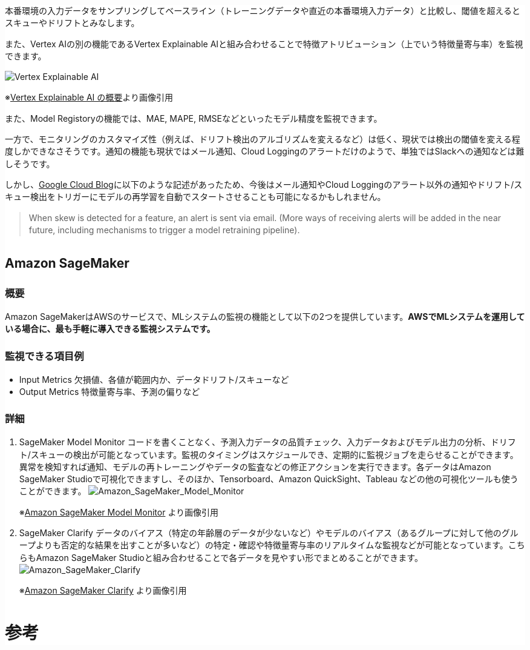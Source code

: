 本番環境の入力データをサンプリングしてベースライン（トレーニングデータや直近の本番環境入力データ）と比較し、閾値を超えるとスキューやドリフトとみなします。

また、Vertex AIの別の機能であるVertex Explainable AIと組み合わせることで特徴アトリビューション（上でいう特徴量寄与率）を監視できます。

![Vertex Explainable AI](https://cloud.google.com/static/vertex-ai/docs/explainable-ai/images/expl_bike.png?hl=ja)

※[Vertex Explainable AI の概要](https://cloud.google.com/vertex-ai/docs/explainable-ai/overview?hl=ja)より画像引用

また、Model Registoryの機能では、MAE, MAPE, RMSEなどといったモデル精度を監視できます。

一方で、モニタリングのカスタマイズ性（例えば、ドリフト検出のアルゴリズムを変えるなど）は低く、現状では検出の閾値を変える程度しかできなさそうです。通知の機能も現状ではメール通知、Cloud Loggingのアラートだけのようで、単独ではSlackへの通知などは難しそうです。

しかし、[Google Cloud Blog](https://cloud.google.com/blog/topics/developers-practitioners/monitor-models-training-serving-skew-vertex-ai?hl=en)に以下のような記述があったため、今後はメール通知やCloud Loggingのアラート以外の通知やドリフト/スキュー検出をトリガーにモデルの再学習を自動でスタートさせることも可能になるかもしれません。
> When skew is detected for a feature, an alert is sent via email. (More ways of receiving alerts will be added in the near future, including mechanisms to trigger a model retraining pipeline).

## Amazon SageMaker

### 概要

Amazon SageMakerはAWSのサービスで、MLシステムの監視の機能として以下の2つを提供しています。**AWSでMLシステムを運用している場合に、最も手軽に導入できる監視システムです。**

### 監視できる項目例

- Input Metrics
    欠損値、各値が範囲内か、データドリフト/スキューなど
- Output Metrics
    特徴量寄与率、予測の偏りなど

### 詳細

1. SageMaker Model Monitor
  コードを書くことなく、予測入力データの品質チェック、入力データおよびモデル出力の分析、ドリフト/スキューの検出が可能となっています。監視のタイミングはスケジュールでき、定期的に監視ジョブを走らせることができます。異常を検知すれば通知、モデルの再トレーニングやデータの監査などの修正アクションを実行できます。各データはAmazon SageMaker Studioで可視化できますし、そのほか、Tensorboard、Amazon QuickSight、Tableau などの他の可視化ツールも使うことができます。
    <img src="/images/2023/20230412a/Amazon_SageMaker_Model_Monitor.png" alt="Amazon_SageMaker_Model_Monitor" width="910" height="597" loading="lazy">

    ※[Amazon SageMaker Model Monitor](https://aws.amazon.com/jp/sagemaker/model-monitor/) より画像引用
2. SageMaker Clarify
  データのバイアス（特定の年齢層のデータが少ないなど）やモデルのバイアス（あるグループに対して他のグループよりも否定的な結果を出すことが多いなど）の特定・確認や特徴量寄与率のリアルタイムな監視などが可能となっています。こちらもAmazon SageMaker Studioと組み合わせることで各データを見やすい形でまとめることができます。
    <img src="/images/2023/20230412a/Amazon_SageMaker_Clarify.png" alt="Amazon_SageMaker_Clarify" width="1200" height="706" loading="lazy">

    ※[Amazon SageMaker Clarify](https://aws.amazon.com/jp/sagemaker/clarify/?sagemaker-data-wrangler-whats-new.sort-by=item.additionalFields.postDateTime&sagemaker-data-wrangler-whats-new.sort-order=desc) より画像引用

# 参考

